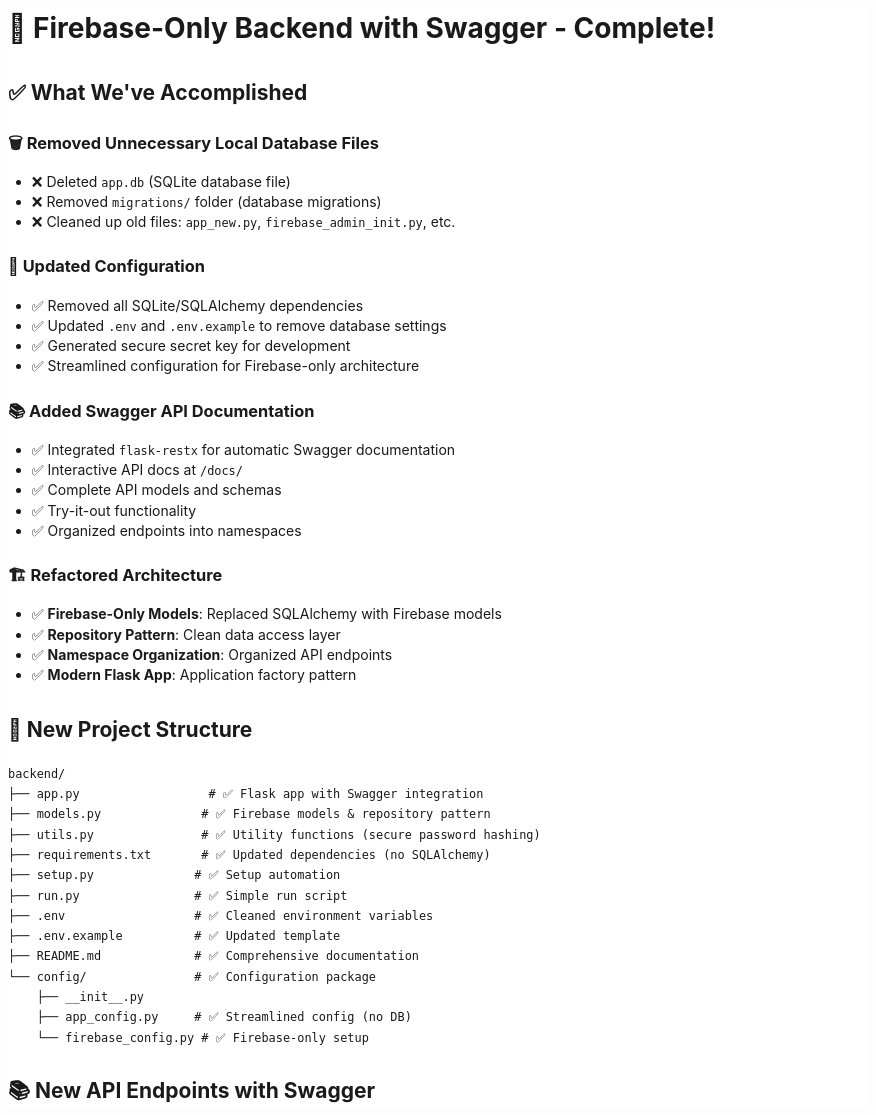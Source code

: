 # 🎉 Firebase-Only Backend with Swagger - Complete!

## ✅ What We've Accomplished

### 🗑️ **Removed Unnecessary Local Database Files**
- ❌ Deleted `app.db` (SQLite database file)
- ❌ Removed `migrations/` folder (database migrations)
- ❌ Cleaned up old files: `app_new.py`, `firebase_admin_init.py`, etc.

### 🔧 **Updated Configuration**
- ✅ Removed all SQLite/SQLAlchemy dependencies
- ✅ Updated `.env` and `.env.example` to remove database settings
- ✅ Generated secure secret key for development
- ✅ Streamlined configuration for Firebase-only architecture

### 📚 **Added Swagger API Documentation**
- ✅ Integrated `flask-restx` for automatic Swagger documentation
- ✅ Interactive API docs at `/docs/`
- ✅ Complete API models and schemas
- ✅ Try-it-out functionality
- ✅ Organized endpoints into namespaces

### 🏗️ **Refactored Architecture**
- ✅ **Firebase-Only Models**: Replaced SQLAlchemy with Firebase models
- ✅ **Repository Pattern**: Clean data access layer
- ✅ **Namespace Organization**: Organized API endpoints
- ✅ **Modern Flask App**: Application factory pattern

## 🚀 **New Project Structure**

```
backend/
├── app.py                  # ✅ Flask app with Swagger integration
├── models.py              # ✅ Firebase models & repository pattern  
├── utils.py               # ✅ Utility functions (secure password hashing)
├── requirements.txt       # ✅ Updated dependencies (no SQLAlchemy)
├── setup.py              # ✅ Setup automation
├── run.py                # ✅ Simple run script
├── .env                  # ✅ Cleaned environment variables
├── .env.example          # ✅ Updated template
├── README.md             # ✅ Comprehensive documentation
└── config/               # ✅ Configuration package
    ├── __init__.py
    ├── app_config.py     # ✅ Streamlined config (no DB)
    └── firebase_config.py # ✅ Firebase-only setup
```

## 📚 **New API Endpoints with Swagger**

